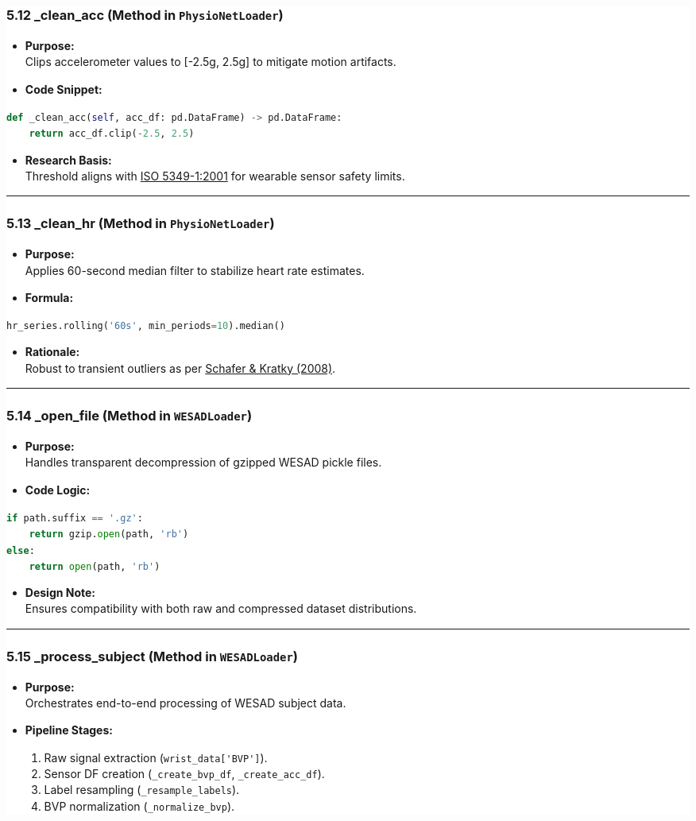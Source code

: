 ### 5.12 **_clean_acc** (Method in `PhysioNetLoader`)
- **Purpose:**  
  Clips accelerometer values to [-2.5g, 2.5g] to mitigate motion artifacts.

- **Code Snippet:**  
```python
def _clean_acc(self, acc_df: pd.DataFrame) -> pd.DataFrame:
    return acc_df.clip(-2.5, 2.5)
```

- **Research Basis:**  
  Threshold aligns with [ISO 5349-1:2001](https://www.iso.org/standard/33482.html) for wearable sensor safety limits.

---

### 5.13 **_clean_hr** (Method in `PhysioNetLoader`)
- **Purpose:**  
  Applies 60-second median filter to stabilize heart rate estimates.

- **Formula:**  
```python
hr_series.rolling('60s', min_periods=10).median()
```

- **Rationale:**  
  Robust to transient outliers as per [Schafer & Kratky (2008)](https://doi.org/10.1088/0967-3334/29/5/001).

---

### 5.14 **_open_file** (Method in `WESADLoader`)
- **Purpose:**  
  Handles transparent decompression of gzipped WESAD pickle files.

- **Code Logic:**  
```python
if path.suffix == '.gz':
    return gzip.open(path, 'rb')
else:
    return open(path, 'rb')
```

- **Design Note:**  
  Ensures compatibility with both raw and compressed dataset distributions.

---

### 5.15 **_process_subject** (Method in `WESADLoader`)
- **Purpose:**  
  Orchestrates end-to-end processing of WESAD subject data.

- **Pipeline Stages:**  
  1. Raw signal extraction (`wrist_data['BVP']`).  
  2. Sensor DF creation (`_create_bvp_df`, `_create_acc_df`).  
  3. Label resampling (`_resample_labels`).  
  4. BVP normalization (`_normalize_bvp`).
